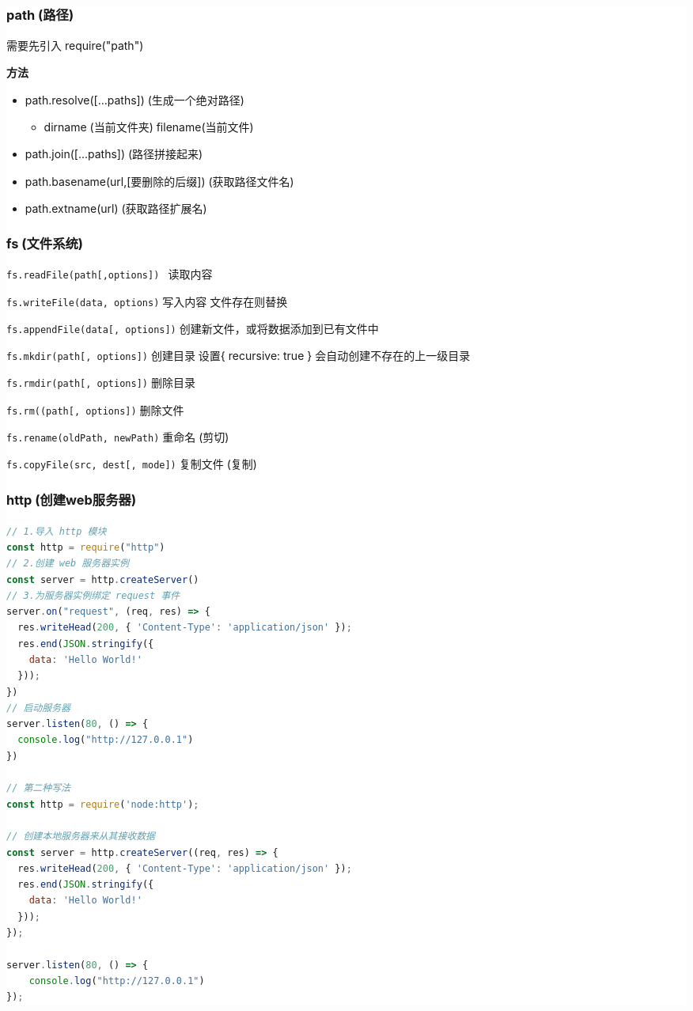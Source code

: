 ### path (路径)

需要先引入 require("path")

**方法**

- path.resolve([…paths])  (生成一个绝对路径)

  - dirname (当前文件夹)  filename(当前文件)

- path.join([...paths])  (路径拼接起来)

- path.basename(url,[要删除的后缀])  (获取路径文件名)

- path.extname(url) (获取路径扩展名) 

  

  

### fs (文件系统)

`fs.readFile(path[,options]) `   读取内容

`fs.writeFile(data, options)`  写入内容 文件存在则替换 

`fs.appendFile(data[, options])`  创建新文件，或将数据添加到已有文件中

`fs.mkdir(path[, options])`   创建目录 设置{ recursive: true } 会自动创建不存在的上一级目录

`fs.rmdir(path[, options])`    删除目录

`fs.rm((path[, options])`     删除文件

`fs.rename(oldPath, newPath)` 重命名 (剪切)

`fs.copyFile(src, dest[, mode])` 复制文件 (复制)

### http (创建web服务器)

```javascript
// 1.导入 http 模块
const http = require("http")
// 2.创建 web 服务器实例
const server = http.createServer()
// 3.为服务器实例绑定 request 事件
server.on("request", (req, res) => {
  res.writeHead(200, { 'Content-Type': 'application/json' });
  res.end(JSON.stringify({
    data: 'Hello World!'
  }));
})
// 启动服务器
server.listen(80, () => {
  console.log("http://127.0.0.1")
})

// 第二种写法
const http = require('node:http');

// 创建本地服务器来从其接收数据
const server = http.createServer((req, res) => {
  res.writeHead(200, { 'Content-Type': 'application/json' });
  res.end(JSON.stringify({
    data: 'Hello World!'
  }));
});

server.listen(80, () => {  
    console.log("http://127.0.0.1")
});
```